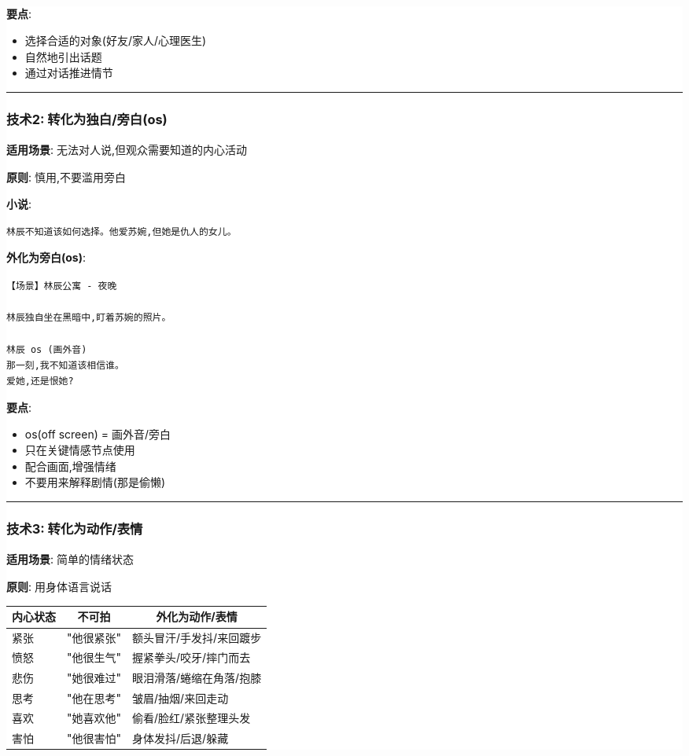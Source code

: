 **要点**:
- 选择合适的对象(好友/家人/心理医生)
- 自然地引出话题
- 通过对话推进情节

---

### 技术2: 转化为独白/旁白(os)

**适用场景**: 无法对人说,但观众需要知道的内心活动

**原则**: 慎用,不要滥用旁白

**小说**:
```
林辰不知道该如何选择。他爱苏婉,但她是仇人的女儿。
```

**外化为旁白(os)**:
```
【场景】林辰公寓 - 夜晚

林辰独自坐在黑暗中,盯着苏婉的照片。

林辰 os (画外音)
那一刻,我不知道该相信谁。
爱她,还是恨她?
```

**要点**:
- os(off screen) = 画外音/旁白
- 只在关键情感节点使用
- 配合画面,增强情绪
- 不要用来解释剧情(那是偷懒)

---

### 技术3: 转化为动作/表情

**适用场景**: 简单的情绪状态

**原则**: 用身体语言说话

| 内心状态 | 不可拍 | 外化为动作/表情 |
|---------|--------|----------------|
| 紧张 | "他很紧张" | 额头冒汗/手发抖/来回踱步 |
| 愤怒 | "他很生气" | 握紧拳头/咬牙/摔门而去 |
| 悲伤 | "她很难过" | 眼泪滑落/蜷缩在角落/抱膝 |
| 思考 | "他在思考" | 皱眉/抽烟/来回走动 |
| 喜欢 | "她喜欢他" | 偷看/脸红/紧张整理头发 |
| 害怕 | "他很害怕" | 身体发抖/后退/躲藏 |
